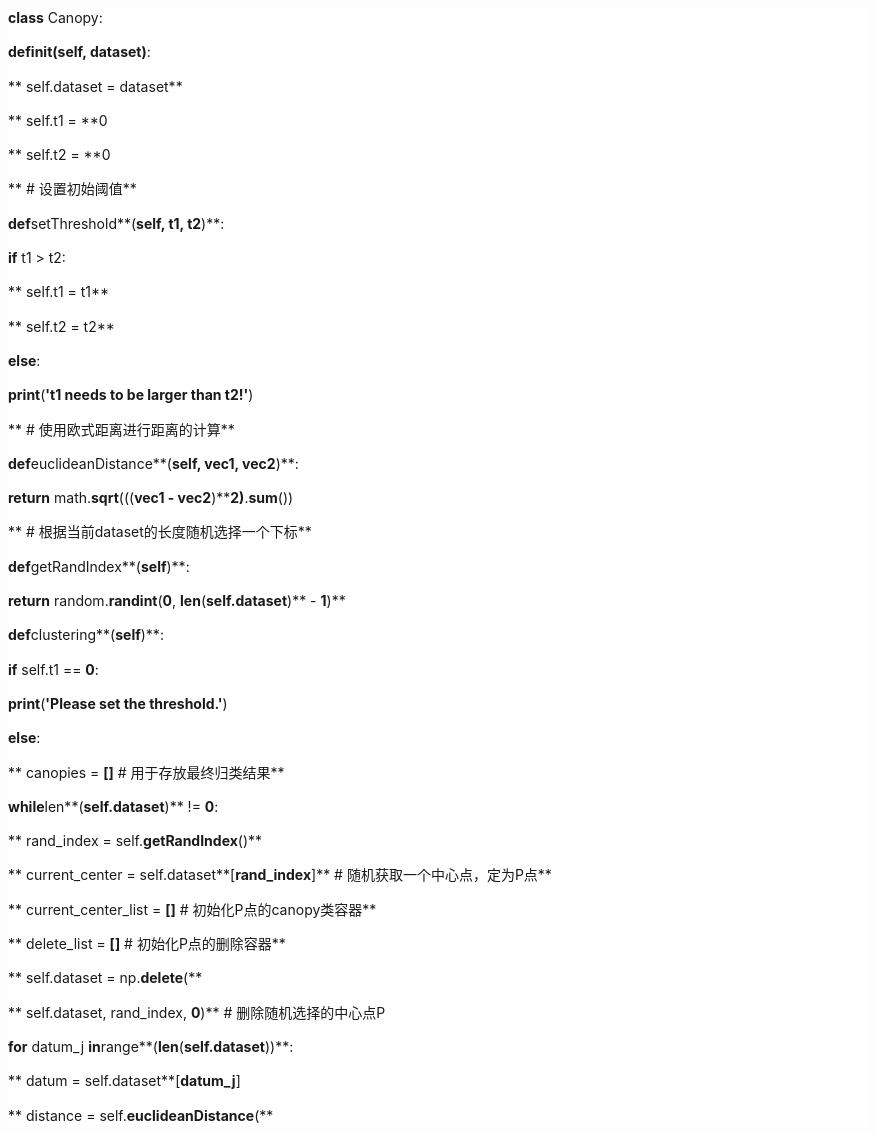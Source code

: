 **class** Canopy:

**def**__init__**(**self, dataset**)**:

**        self.dataset = dataset**

**        self.t1 = **0

**        self.t2 = **0

** # 设置初始阈值**

**def**setThreshold**(**self, t1, t2**)**:

**if** t1 &gt; t2:

**            self.t1 = t1**

**            self.t2 = t2**

**else**:

**print**(**'t1 needs to be larger than t2!'**)

** # 使用欧式距离进行距离的计算**

**def**euclideanDistance**(**self, vec1, vec2**)**:

**return** math.**sqrt**(((**vec1 - vec2**)******2**)**.**sum**())

** # 根据当前dataset的长度随机选择一个下标**

**def**getRandIndex**(**self**)**:

**return** random.**randint**(**0**, **len**(**self.dataset**)** - **1**)**

**def**clustering**(**self**)**:

**if** self.t1 == **0**:

**print**(**'Please set the threshold.'**)

**else**:

**            canopies = **[]** # 用于存放最终归类结果**

**while**len**(**self.dataset**)** != **0**:

**                rand_index = self.**getRandIndex**()**

**                current_center = self.dataset**[**rand_index**]** # 随机获取一个中心点，定为P点**

**                current_center_list = **[]** # 初始化P点的canopy类容器**

**                delete_list = **[]** # 初始化P点的删除容器**

**                self.dataset = np.**delete**(**

**                    self.dataset, rand_index, **0**)** # 删除随机选择的中心点P

**for** datum_j **in**range**(**len**(**self.dataset**))**:

**                    datum = self.dataset**[**datum_j**]

**                    distance = self.**euclideanDistance**(**
